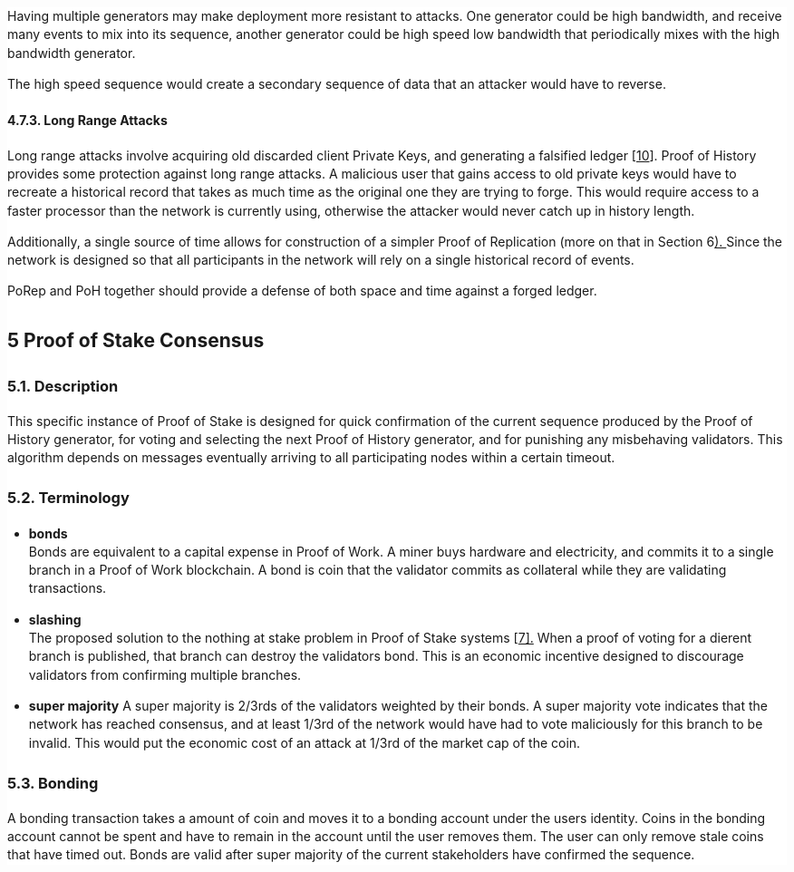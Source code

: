 Having multiple generators may make deployment more resistant to attacks. One generator could be high bandwidth, and receive many events to mix into its sequence, another generator could be high speed low bandwidth that periodically mixes with the high bandwidth generator.  
  
The high speed sequence would create a secondary sequence of data that an attacker would have to reverse.  
  
#### 4.7.3. Long Range Attacks  
  
Long range attacks involve acquiring old discarded client Private Keys, and generating a falsified ledger [[10](#_page31_x110.85_y368.56)]. Proof of History provides some protection against long range attacks. A malicious user that gains access to old private keys would have to recreate a historical record that takes as much time as the original one they are trying to forge. This would require access to a faster processor than the network is currently using, otherwise the attacker would never catch up in history length.  
  
Additionally, a single source of time allows for construction of a simpler Proof of Replication (more on that in Section 6[). ](#_page20_x110.85_y288.11)Since the network is designed so that all participants in the network will rely on a single historical record of events.  
  
PoRep and PoH together should provide a defense of both space and time against a forged ledger.  
  


## 5  Proof of Stake Consensus  
### 5.1. Description  
  
This specific instance of Proof of Stake is designed for quick confirmation of the current sequence produced by the Proof of History generator, for voting and selecting the next Proof of History generator, and for punishing any misbehaving validators. This algorithm depends on messages eventually arriving to all participating nodes within a certain timeout.  
  
### 5.2. Terminology  
  
* **bonds**  
  Bonds are equivalent to a capital expense in Proof of Work. A miner buys hardware and electricity, and commits it to a single branch in a Proof of Work blockchain. A bond is coin that the validator commits as collateral while they are validating transactions.  
  
* **slashing**  
  The proposed solution to the nothing at stake problem in Proof of Stake systems [[7\].](#_page31_x110.85_y237.55) When a proof of voting for a dierent branch is published, that branch can destroy the validators bond. This is an economic incentive designed to discourage validators from confirming multiple branches.  
  
* **super majority**
  A super majority is 2/3rds of the validators weighted by their bonds. A super majority vote indicates that the network has reached consensus, and at least 1/3rd of the network would have had to vote maliciously for this branch to be invalid. This would put the economic cost of an attack at 1/3rd of the market cap of the coin.  
  
### 5.3. Bonding  
  
A bonding transaction takes a amount of coin and moves it to a bonding account under the users identity. Coins in the bonding account cannot be spent and have to remain in the account until the user removes them. The user can only remove stale coins that have timed out. Bonds are valid after super majority of the current stakeholders have confirmed the sequence.  
  